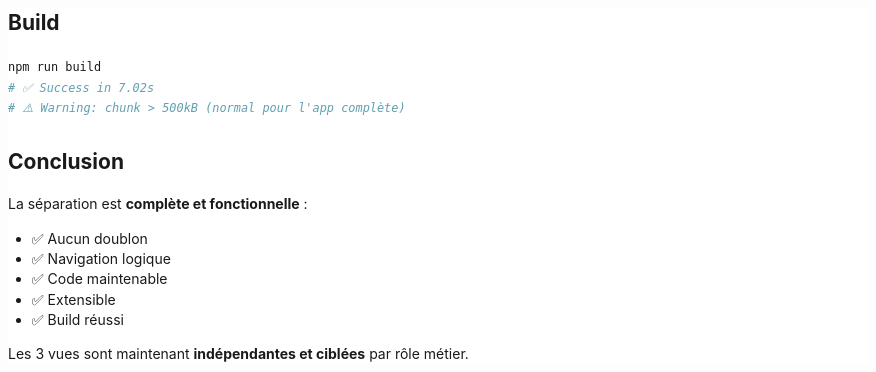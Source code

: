 ## Build

```bash
npm run build
# ✅ Success in 7.02s
# ⚠️ Warning: chunk > 500kB (normal pour l'app complète)
```

## Conclusion

La séparation est **complète et fonctionnelle** :
- ✅ Aucun doublon
- ✅ Navigation logique
- ✅ Code maintenable
- ✅ Extensible
- ✅ Build réussi

Les 3 vues sont maintenant **indépendantes et ciblées** par rôle métier.
